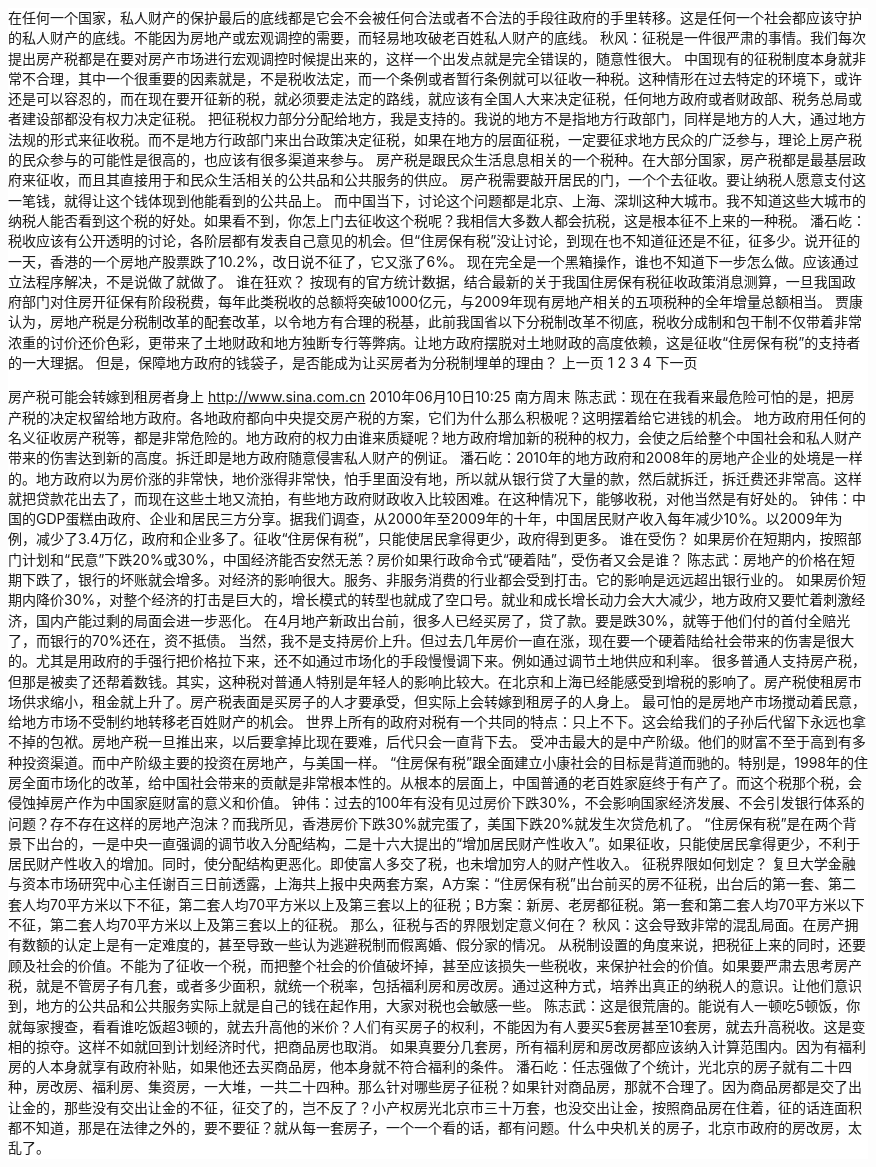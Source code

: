 在任何一个国家，私人财产的保护最后的底线都是它会不会被任何合法或者不合法的手段往政府的手里转移。这是任何一个社会都应该守护的私人财产的底线。不能因为房地产或宏观调控的需要，而轻易地攻破老百姓私人财产的底线。
秋风：征税是一件很严肃的事情。我们每次提出房产税都是在要对房产市场进行宏观调控时候提出来的，这样一个出发点就是完全错误的，随意性很大。
中国现有的征税制度本身就非常不合理，其中一个很重要的因素就是，不是税收法定，而一个条例或者暂行条例就可以征收一种税。这种情形在过去特定的环境下，或许还是可以容忍的，而在现在要开征新的税，就必须要走法定的路线，就应该有全国人大来决定征税，任何地方政府或者财政部、税务总局或者建设部都没有权力决定征税。
把征税权力部分分配给地方，我是支持的。我说的地方不是指地方行政部门，同样是地方的人大，通过地方法规的形式来征收税。而不是地方行政部门来出台政策决定征税，如果在地方的层面征税，一定要征求地方民众的广泛参与，理论上房产税的民众参与的可能性是很高的，也应该有很多渠道来参与。
房产税是跟民众生活息息相关的一个税种。在大部分国家，房产税都是最基层政府来征收，而且其直接用于和民众生活相关的公共品和公共服务的供应。
房产税需要敲开居民的门，一个个去征收。要让纳税人愿意支付这一笔钱，就得让这个钱体现到他能看到的公共品上。
而中国当下，讨论这个问题都是北京、上海、深圳这种大城市。我不知道这些大城市的纳税人能否看到这个税的好处。如果看不到，你怎上门去征收这个税呢？我相信大多数人都会抗税，这是根本征不上来的一种税。
潘石屹：税收应该有公开透明的讨论，各阶层都有发表自己意见的机会。但“住房保有税”没让讨论，到现在也不知道征还是不征，征多少。说开征的一天，香港的一个房地产股票跌了10.2%，改日说不征了，它又涨了6%。
现在完全是一个黑箱操作，谁也不知道下一步怎么做。应该通过立法程序解决，不是说做了就做了。
谁在狂欢？
按现有的官方统计数据，结合最新的关于我国住房保有税征收政策消息测算，一旦我国政府部门对住房开征保有阶段税费，每年此类税收的总额将突破1000亿元，与2009年现有房地产相关的五项税种的全年增量总额相当。
贾康认为，房地产税是分税制改革的配套改革，以令地方有合理的税基，此前我国省以下分税制改革不彻底，税收分成制和包干制不仅带着非常浓重的讨价还价色彩，更带来了土地财政和地方独断专行等弊病。让地方政府摆脱对土地财政的高度依赖，这是征收“住房保有税”的支持者的一大理据。
但是，保障地方政府的钱袋子，是否能成为让买房者为分税制埋单的理由？
上一页
1
2
3
4
下一页

房产税可能会转嫁到租房者身上
http://www.sina.com.cn  2010年06月10日10:25  南方周末
陈志武：现在在我看来最危险可怕的是，把房产税的决定权留给地方政府。各地政府都向中央提交房产税的方案，它们为什么那么积极呢？这明摆着给它进钱的机会。
地方政府用任何的名义征收房产税等，都是非常危险的。地方政府的权力由谁来质疑呢？地方政府增加新的税种的权力，会使之后给整个中国社会和私人财产带来的伤害达到新的高度。拆迁即是地方政府随意侵害私人财产的例证。
潘石屹：2010年的地方政府和2008年的房地产企业的处境是一样的。地方政府以为房价涨的非常快，地价涨得非常快，怕手里面没有地，所以就从银行贷了大量的款，然后就拆迁，拆迁费还非常高。这样就把贷款花出去了，而现在这些土地又流拍，有些地方政府财政收入比较困难。在这种情况下，能够收税，对他当然是有好处的。
钟伟：中国的GDP蛋糕由政府、企业和居民三方分享。据我们调查，从2000年至2009年的十年，中国居民财产收入每年减少10%。以2009年为例，减少了3.4万亿，政府和企业多了。征收“住房保有税”，只能使居民拿得更少，政府得到更多。
谁在受伤？
如果房价在短期内，按照部门计划和“民意”下跌20%或30%，中国经济能否安然无恙？房价如果行政命令式“硬着陆”，受伤者又会是谁？
陈志武：房地产的价格在短期下跌了，银行的坏账就会增多。对经济的影响很大。服务、非服务消费的行业都会受到打击。它的影响是远远超出银行业的。
如果房价短期内降价30%，对整个经济的打击是巨大的，增长模式的转型也就成了空口号。就业和成长增长动力会大大减少，地方政府又要忙着刺激经济，国内产能过剩的局面会进一步恶化。
在4月地产新政出台前，很多人已经买房了，贷了款。要是跌30%，就等于他们付的首付全赔光了，而银行的70%还在，资不抵债。
当然，我不是支持房价上升。但过去几年房价一直在涨，现在要一个硬着陆给社会带来的伤害是很大的。尤其是用政府的手强行把价格拉下来，还不如通过市场化的手段慢慢调下来。例如通过调节土地供应和利率。
很多普通人支持房产税，但那是被卖了还帮着数钱。其实，这种税对普通人特别是年轻人的影响比较大。在北京和上海已经能感受到增税的影响了。房产税使租房市场供求缩小，租金就上升了。房产税表面是买房子的人才要承受，但实际上会转嫁到租房子的人身上。
最可怕的是房地产市场搅动着民意，给地方市场不受制约地转移老百姓财产的机会。
世界上所有的政府对税有一个共同的特点：只上不下。这会给我们的子孙后代留下永远也拿不掉的包袱。房地产税一旦推出来，以后要拿掉比现在要难，后代只会一直背下去。
受冲击最大的是中产阶级。他们的财富不至于高到有多种投资渠道。而中产阶级主要的投资在房地产，与美国一样。
“住房保有税”跟全面建立小康社会的目标是背道而驰的。特别是，1998年的住房全面市场化的改革，给中国社会带来的贡献是非常根本性的。从根本的层面上，中国普通的老百姓家庭终于有产了。而这个税那个税，会侵蚀掉房产作为中国家庭财富的意义和价值。
钟伟：过去的100年有没有见过房价下跌30%，不会影响国家经济发展、不会引发银行体系的问题？存不存在这样的房地产泡沫？而我所见，香港房价下跌30%就完蛋了，美国下跌20%就发生次贷危机了。
“住房保有税”是在两个背景下出台的，一是中央一直强调的调节收入分配结构，二是十六大提出的“增加居民财产性收入”。如果征收，只能使居民拿得更少，不利于居民财产性收入的增加。同时，使分配结构更恶化。即使富人多交了税，也未增加穷人的财产性收入。
征税界限如何划定？
复旦大学金融与资本市场研究中心主任谢百三日前透露，上海共上报中央两套方案，A方案：“住房保有税”出台前买的房不征税，出台后的第一套、第二套人均70平方米以下不征，第二套人均70平方米以上及第三套以上的征税；B方案：新房、老房都征税。第一套和第二套人均70平方米以下不征，第二套人均70平方米以上及第三套以上的征税。
那么，征税与否的界限划定意义何在？
秋风：这会导致非常的混乱局面。在房产拥有数额的认定上是有一定难度的，甚至导致一些认为逃避税制而假离婚、假分家的情况。
从税制设置的角度来说，把税征上来的同时，还要顾及社会的价值。不能为了征收一个税，而把整个社会的价值破坏掉，甚至应该损失一些税收，来保护社会的价值。如果要严肃去思考房产税，就是不管房子有几套，或者多少面积，就统一个税率，包括福利房和房改房。通过这种方式，培养出真正的纳税人的意识。让他们意识到，地方的公共品和公共服务实际上就是自己的钱在起作用，大家对税也会敏感一些。
陈志武：这是很荒唐的。能说有人一顿吃5顿饭，你就每家搜查，看看谁吃饭超3顿的，就去升高他的米价？人们有买房子的权利，不能因为有人要买5套房甚至10套房，就去升高税收。这是变相的掠夺。这样不如就回到计划经济时代，把商品房也取消。
如果真要分几套房，所有福利房和房改房都应该纳入计算范围内。因为有福利房的人本身就享有政府补贴，如果他还去买商品房，他本身就不符合福利的条件。
潘石屹：任志强做了个统计，光北京的房子就有二十四种，房改房、福利房、集资房，一大堆，一共二十四种。那么针对哪些房子征税？如果针对商品房，那就不合理了。因为商品房都是交了出让金的，那些没有交出让金的不征，征交了的，岂不反了？小产权房光北京市三十万套，也没交出让金，按照商品房在住着，征的话连面积都不知道，那是在法律之外的，要不要征？就从每一套房子，一个一个看的话，都有问题。什么中央机关的房子，北京市政府的房改房，太乱了。